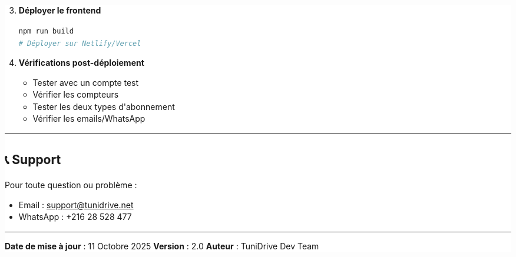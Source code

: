 3. **Déployer le frontend**
   ```bash
   npm run build
   # Déployer sur Netlify/Vercel
   ```

4. **Vérifications post-déploiement**
   - Tester avec un compte test
   - Vérifier les compteurs
   - Tester les deux types d'abonnement
   - Vérifier les emails/WhatsApp

---

## 📞 Support

Pour toute question ou problème :
- Email : support@tunidrive.net
- WhatsApp : +216 28 528 477

---

**Date de mise à jour** : 11 Octobre 2025
**Version** : 2.0
**Auteur** : TuniDrive Dev Team

